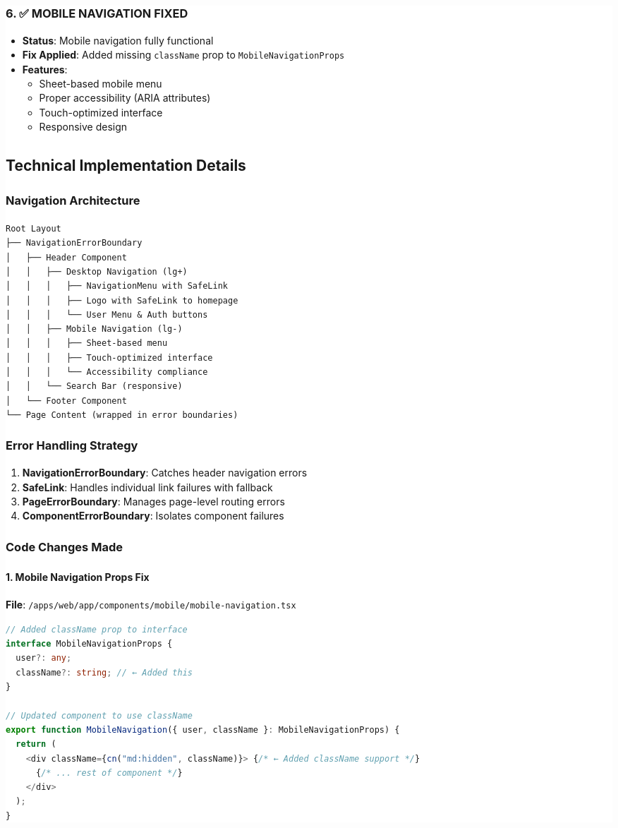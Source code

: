 ### 6. ✅ **MOBILE NAVIGATION FIXED**
- **Status**: Mobile navigation fully functional
- **Fix Applied**: Added missing `className` prop to `MobileNavigationProps`
- **Features**:
  - Sheet-based mobile menu
  - Proper accessibility (ARIA attributes)
  - Touch-optimized interface
  - Responsive design

## Technical Implementation Details

### Navigation Architecture

```
Root Layout
├── NavigationErrorBoundary
│   ├── Header Component
│   │   ├── Desktop Navigation (lg+)
│   │   │   ├── NavigationMenu with SafeLink
│   │   │   ├── Logo with SafeLink to homepage
│   │   │   └── User Menu & Auth buttons
│   │   ├── Mobile Navigation (lg-)
│   │   │   ├── Sheet-based menu
│   │   │   ├── Touch-optimized interface
│   │   │   └── Accessibility compliance
│   │   └── Search Bar (responsive)
│   └── Footer Component
└── Page Content (wrapped in error boundaries)
```

### Error Handling Strategy

1. **NavigationErrorBoundary**: Catches header navigation errors
2. **SafeLink**: Handles individual link failures with fallback
3. **PageErrorBoundary**: Manages page-level routing errors
4. **ComponentErrorBoundary**: Isolates component failures

### Code Changes Made

#### 1. Mobile Navigation Props Fix
**File**: `/apps/web/app/components/mobile/mobile-navigation.tsx`

```typescript
// Added className prop to interface
interface MobileNavigationProps {
  user?: any;
  className?: string; // ← Added this
}

// Updated component to use className
export function MobileNavigation({ user, className }: MobileNavigationProps) {
  return (
    <div className={cn("md:hidden", className)}> {/* ← Added className support */}
      {/* ... rest of component */}
    </div>
  );
}
```

